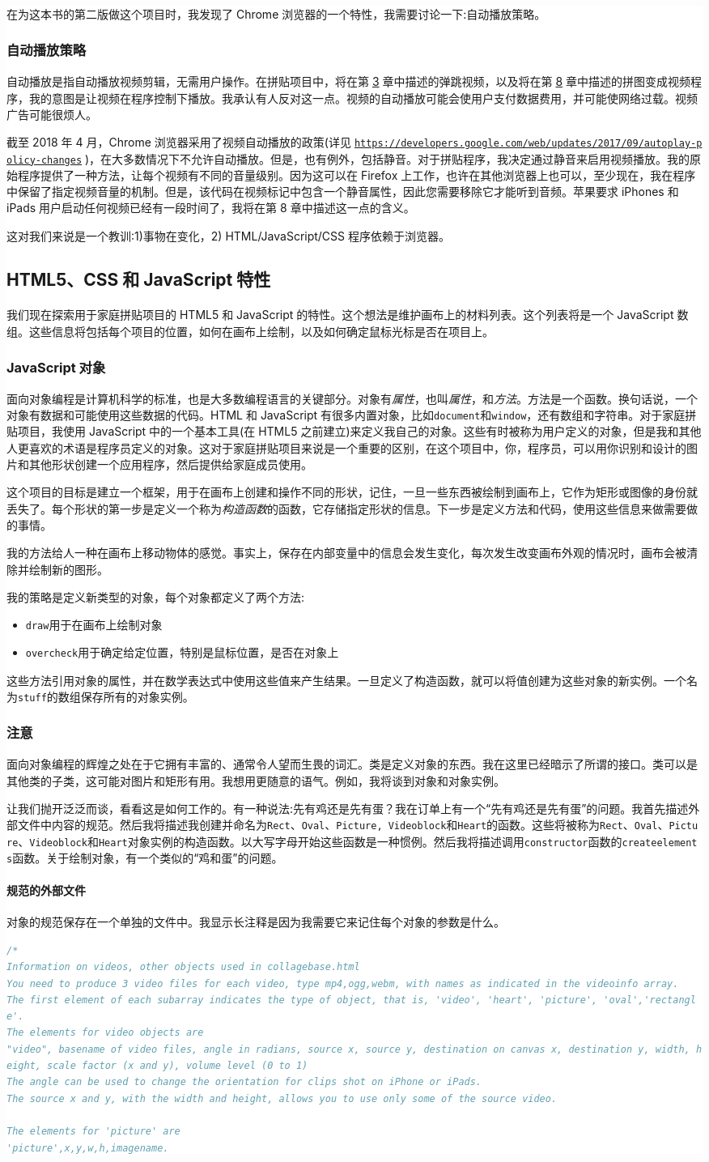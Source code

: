 在为这本书的第二版做这个项目时，我发现了 Chrome 浏览器的一个特性，我需要讨论一下:自动播放策略。

### 自动播放策略

自动播放是指自动播放视频剪辑，无需用户操作。在拼贴项目中，将在第 [3](03.html) 章中描述的弹跳视频，以及将在第 [8](08.html) 章中描述的拼图变成视频程序，我的意图是让视频在程序控制下播放。我承认有人反对这一点。视频的自动播放可能会使用户支付数据费用，并可能使网络过载。视频广告可能很烦人。

截至 2018 年 4 月，Chrome 浏览器采用了视频自动播放的政策(详见 [`https://developers.google.com/web/updates/2017/09/autoplay-policy-changes`](https://developers.google.com/web/updates/2017/09/autoplay-policy-changes) )，在大多数情况下不允许自动播放。但是，也有例外，包括静音。对于拼贴程序，我决定通过静音来启用视频播放。我的原始程序提供了一种方法，让每个视频有不同的音量级别。因为这可以在 Firefox 上工作，也许在其他浏览器上也可以，至少现在，我在程序中保留了指定视频音量的机制。但是，该代码在视频标记中包含一个静音属性，因此您需要移除它才能听到音频。苹果要求 iPhones 和 iPads 用户启动任何视频已经有一段时间了，我将在第 8 章中描述这一点的含义。

这对我们来说是一个教训:1)事物在变化，2) HTML/JavaScript/CSS 程序依赖于浏览器。

## HTML5、CSS 和 JavaScript 特性

我们现在探索用于家庭拼贴项目的 HTML5 和 JavaScript 的特性。这个想法是维护画布上的材料列表。这个列表将是一个 JavaScript 数组。这些信息将包括每个项目的位置，如何在画布上绘制，以及如何确定鼠标光标是否在项目上。

### JavaScript 对象

面向对象编程是计算机科学的标准，也是大多数编程语言的关键部分。对象有*属性*，也叫*属性*，和*方法*。方法是一个函数。换句话说，一个对象有数据和可能使用这些数据的代码。HTML 和 JavaScript 有很多内置对象，比如`document`和`window`，还有数组和字符串。对于家庭拼贴项目，我使用 JavaScript 中的一个基本工具(在 HTML5 之前建立)来定义我自己的对象。这些有时被称为用户定义的对象，但是我和其他人更喜欢的术语是程序员定义的对象。这对于家庭拼贴项目来说是一个重要的区别，在这个项目中，你，程序员，可以用你识别和设计的图片和其他形状创建一个应用程序，然后提供给家庭成员使用。

这个项目的目标是建立一个框架，用于在画布上创建和操作不同的形状，记住，一旦一些东西被绘制到画布上，它作为矩形或图像的身份就丢失了。每个形状的第一步是定义一个称为*构造函数*的函数，它存储指定形状的信息。下一步是定义方法和代码，使用这些信息来做需要做的事情。

我的方法给人一种在画布上移动物体的感觉。事实上，保存在内部变量中的信息会发生变化，每次发生改变画布外观的情况时，画布会被清除并绘制新的图形。

我的策略是定义新类型的对象，每个对象都定义了两个方法:

*   `draw`用于在画布上绘制对象

*   `overcheck`用于确定给定位置，特别是鼠标位置，是否在对象上

这些方法引用对象的属性，并在数学表达式中使用这些值来产生结果。一旦定义了构造函数，就可以将值创建为这些对象的新实例。一个名为`stuff`的数组保存所有的对象实例。

### 注意

面向对象编程的辉煌之处在于它拥有丰富的、通常令人望而生畏的词汇。类是定义对象的东西。我在这里已经暗示了所谓的接口。类可以是其他类的子类，这可能对图片和矩形有用。我想用更随意的语气。例如，我将谈到对象和对象实例。

让我们抛开泛泛而谈，看看这是如何工作的。有一种说法:先有鸡还是先有蛋？我在订单上有一个“先有鸡还是先有蛋”的问题。我首先描述外部文件中内容的规范。然后我将描述我创建并命名为`Rect`、`Oval`、`Picture, Videoblock`和`Heart`的函数。这些将被称为`Rect`、`Oval`、`Picture`、`Videoblock`和`Heart`对象实例的构造函数。以大写字母开始这些函数是一种惯例。然后我将描述调用`constructor`函数的`createelements`函数。关于绘制对象，有一个类似的“鸡和蛋”的问题。

#### 规范的外部文件

对象的规范保存在一个单独的文件中。我显示长注释是因为我需要它来记住每个对象的参数是什么。

```js
/*
Information on videos, other objects used in collagebase.html
You need to produce 3 video files for each video, type mp4,ogg,webm, with names as indicated in the videoinfo array.
The first element of each subarray indicates the type of object, that is, 'video', 'heart', 'picture', 'oval','rectangle'.
The elements for video objects are
"video", basename of video files, angle in radians, source x, source y, destination on canvas x, destination y, width, height, scale factor (x and y), volume level (0 to 1)
The angle can be used to change the orientation for clips shot on iPhone or iPads.
The source x and y, with the width and height, allows you to use only some of the source video.

The elements for 'picture' are
'picture',x,y,w,h,imagename.

```